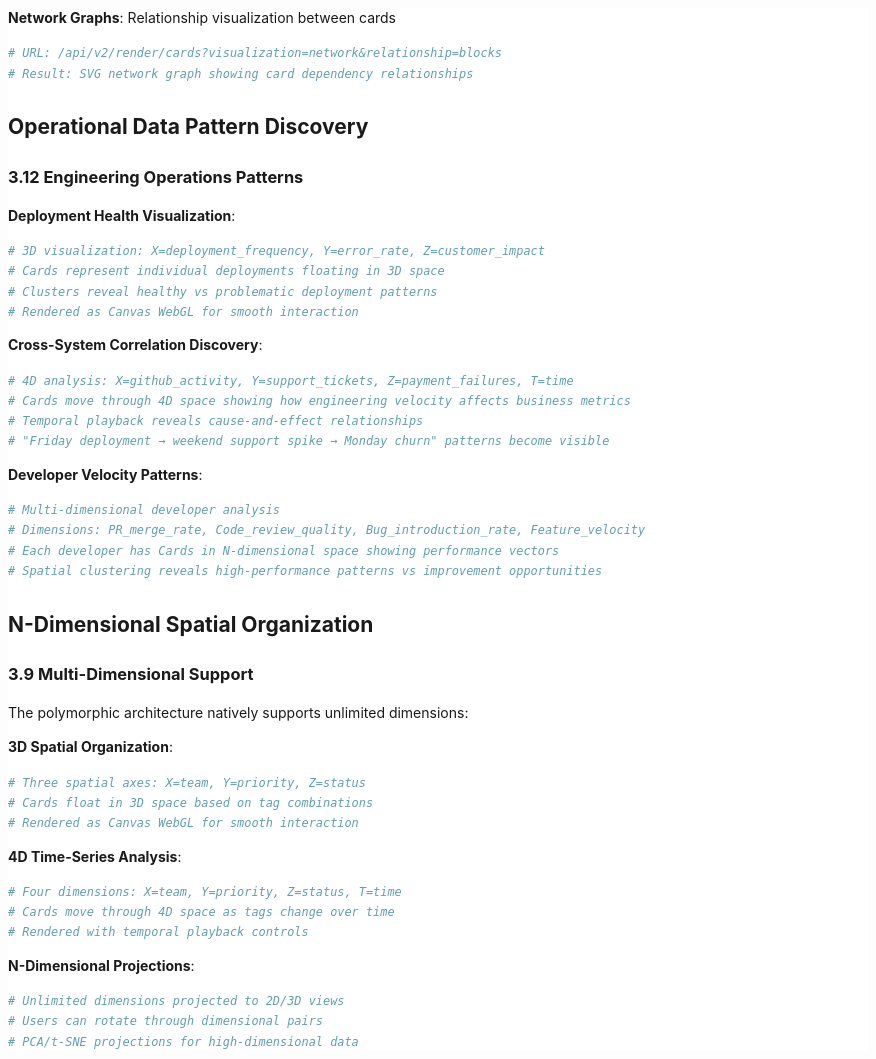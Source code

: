 **Network Graphs**: Relationship visualization between cards
```python
# URL: /api/v2/render/cards?visualization=network&relationship=blocks
# Result: SVG network graph showing card dependency relationships
```

## Operational Data Pattern Discovery

### 3.12 Engineering Operations Patterns

**Deployment Health Visualization**:
```python
# 3D visualization: X=deployment_frequency, Y=error_rate, Z=customer_impact
# Cards represent individual deployments floating in 3D space
# Clusters reveal healthy vs problematic deployment patterns
# Rendered as Canvas WebGL for smooth interaction
```

**Cross-System Correlation Discovery**:
```python
# 4D analysis: X=github_activity, Y=support_tickets, Z=payment_failures, T=time
# Cards move through 4D space showing how engineering velocity affects business metrics
# Temporal playback reveals cause-and-effect relationships
# "Friday deployment → weekend support spike → Monday churn" patterns become visible
```

**Developer Velocity Patterns**:
```python
# Multi-dimensional developer analysis
# Dimensions: PR_merge_rate, Code_review_quality, Bug_introduction_rate, Feature_velocity
# Each developer has Cards in N-dimensional space showing performance vectors
# Spatial clustering reveals high-performance patterns vs improvement opportunities
```

## N-Dimensional Spatial Organization

### 3.9 Multi-Dimensional Support

The polymorphic architecture natively supports unlimited dimensions:

**3D Spatial Organization**:
```python
# Three spatial axes: X=team, Y=priority, Z=status
# Cards float in 3D space based on tag combinations
# Rendered as Canvas WebGL for smooth interaction
```

**4D Time-Series Analysis**:
```python
# Four dimensions: X=team, Y=priority, Z=status, T=time
# Cards move through 4D space as tags change over time
# Rendered with temporal playback controls
```

**N-Dimensional Projections**:
```python
# Unlimited dimensions projected to 2D/3D views
# Users can rotate through dimensional pairs
# PCA/t-SNE projections for high-dimensional data
```
